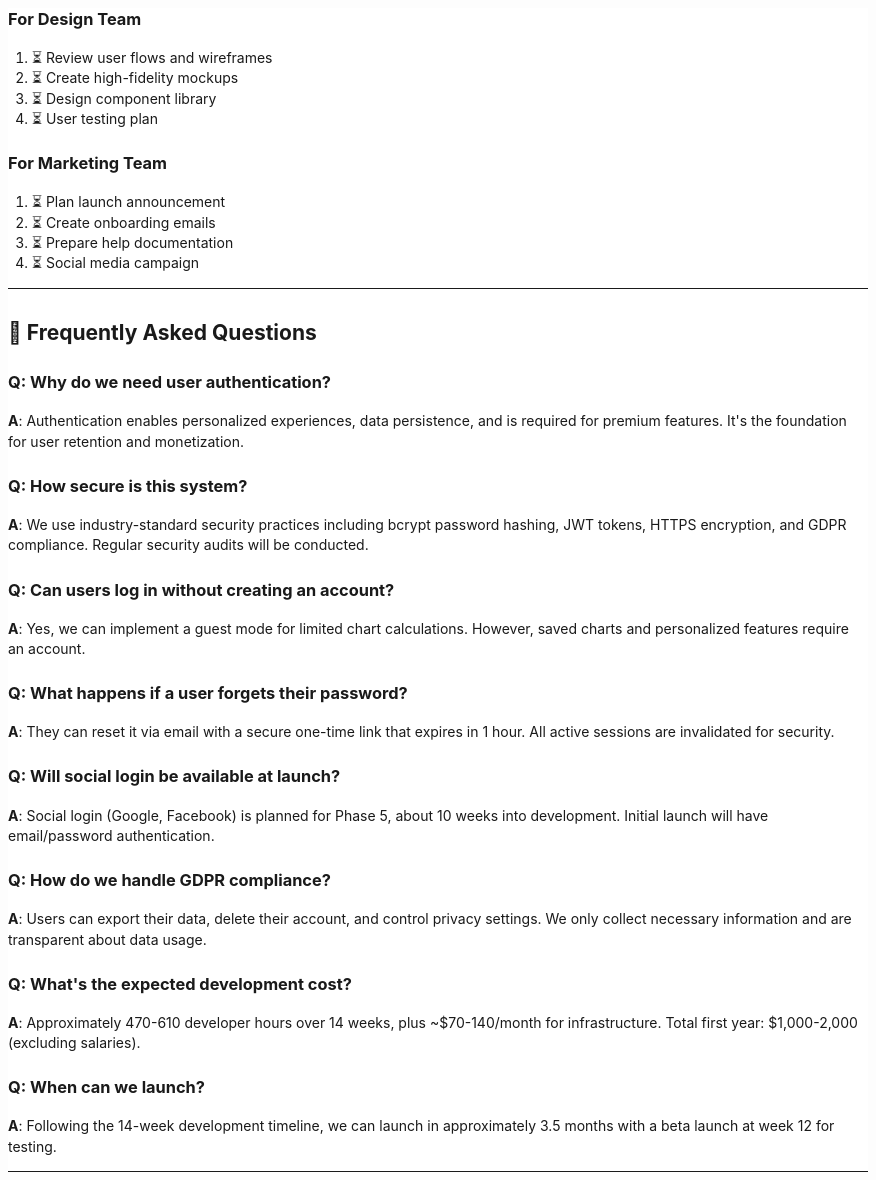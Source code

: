 ### For Design Team
1. ⏳ Review user flows and wireframes
2. ⏳ Create high-fidelity mockups
3. ⏳ Design component library
4. ⏳ User testing plan

### For Marketing Team
1. ⏳ Plan launch announcement
2. ⏳ Create onboarding emails
3. ⏳ Prepare help documentation
4. ⏳ Social media campaign

---

## 💬 Frequently Asked Questions

### Q: Why do we need user authentication?
**A**: Authentication enables personalized experiences, data persistence, and is required for premium features. It's the foundation for user retention and monetization.

### Q: How secure is this system?
**A**: We use industry-standard security practices including bcrypt password hashing, JWT tokens, HTTPS encryption, and GDPR compliance. Regular security audits will be conducted.

### Q: Can users log in without creating an account?
**A**: Yes, we can implement a guest mode for limited chart calculations. However, saved charts and personalized features require an account.

### Q: What happens if a user forgets their password?
**A**: They can reset it via email with a secure one-time link that expires in 1 hour. All active sessions are invalidated for security.

### Q: Will social login be available at launch?
**A**: Social login (Google, Facebook) is planned for Phase 5, about 10 weeks into development. Initial launch will have email/password authentication.

### Q: How do we handle GDPR compliance?
**A**: Users can export their data, delete their account, and control privacy settings. We only collect necessary information and are transparent about data usage.

### Q: What's the expected development cost?
**A**: Approximately 470-610 developer hours over 14 weeks, plus ~$70-140/month for infrastructure. Total first year: $1,000-2,000 (excluding salaries).

### Q: When can we launch?
**A**: Following the 14-week development timeline, we can launch in approximately 3.5 months with a beta launch at week 12 for testing.

---
